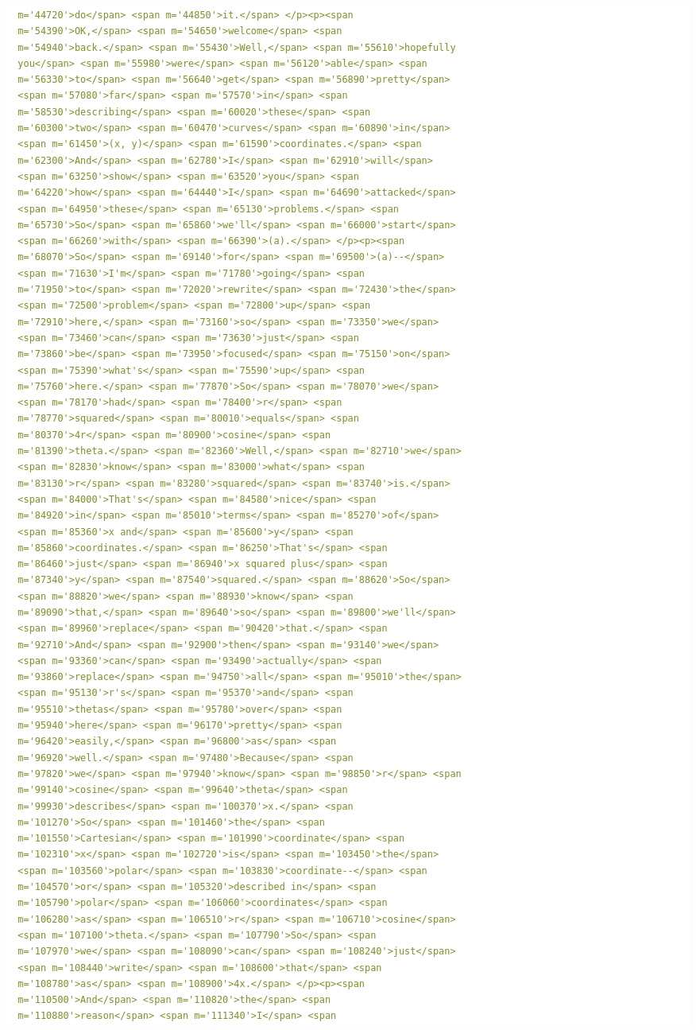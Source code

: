 ```yaml
  m='44720'>do</span> <span m='44850'>it.</span> </p><p><span
  m='54390'>OK,</span> <span m='54650'>welcome</span> <span
  m='54940'>back.</span> <span m='55430'>Well,</span> <span m='55610'>hopefully
  you</span> <span m='55980'>were</span> <span m='56120'>able</span> <span
  m='56330'>to</span> <span m='56640'>get</span> <span m='56890'>pretty</span>
  <span m='57080'>far</span> <span m='57570'>in</span> <span
  m='58530'>describing</span> <span m='60020'>these</span> <span
  m='60300'>two</span> <span m='60470'>curves</span> <span m='60890'>in</span>
  <span m='61450'>(x, y)</span> <span m='61590'>coordinates.</span> <span
  m='62300'>And</span> <span m='62780'>I</span> <span m='62910'>will</span>
  <span m='63250'>show</span> <span m='63520'>you</span> <span
  m='64220'>how</span> <span m='64440'>I</span> <span m='64690'>attacked</span>
  <span m='64950'>these</span> <span m='65130'>problems.</span> <span
  m='65730'>So</span> <span m='65860'>we'll</span> <span m='66000'>start</span>
  <span m='66260'>with</span> <span m='66390'>(a).</span> </p><p><span
  m='68070'>So</span> <span m='69140'>for</span> <span m='69500'>(a)--</span>
  <span m='71630'>I'm</span> <span m='71780'>going</span> <span
  m='71950'>to</span> <span m='72020'>rewrite</span> <span m='72430'>the</span>
  <span m='72500'>problem</span> <span m='72800'>up</span> <span
  m='72910'>here,</span> <span m='73160'>so</span> <span m='73350'>we</span>
  <span m='73460'>can</span> <span m='73630'>just</span> <span
  m='73860'>be</span> <span m='73950'>focused</span> <span m='75150'>on</span>
  <span m='75390'>what's</span> <span m='75590'>up</span> <span
  m='75760'>here.</span> <span m='77870'>So</span> <span m='78070'>we</span>
  <span m='78170'>had</span> <span m='78400'>r</span> <span
  m='78770'>squared</span> <span m='80010'>equals</span> <span
  m='80370'>4r</span> <span m='80900'>cosine</span> <span
  m='81390'>theta.</span> <span m='82360'>Well,</span> <span m='82710'>we</span>
  <span m='82830'>know</span> <span m='83000'>what</span> <span
  m='83130'>r</span> <span m='83280'>squared</span> <span m='83740'>is.</span>
  <span m='84000'>That's</span> <span m='84580'>nice</span> <span
  m='84920'>in</span> <span m='85010'>terms</span> <span m='85270'>of</span>
  <span m='85360'>x and</span> <span m='85600'>y</span> <span
  m='85860'>coordinates.</span> <span m='86250'>That's</span> <span
  m='86460'>just</span> <span m='86940'>x squared plus</span> <span
  m='87340'>y</span> <span m='87540'>squared.</span> <span m='88620'>So</span>
  <span m='88820'>we</span> <span m='88930'>know</span> <span
  m='89090'>that,</span> <span m='89640'>so</span> <span m='89800'>we'll</span>
  <span m='89960'>replace</span> <span m='90420'>that.</span> <span
  m='92710'>And</span> <span m='92900'>then</span> <span m='93140'>we</span>
  <span m='93360'>can</span> <span m='93490'>actually</span> <span
  m='93860'>replace</span> <span m='94750'>all</span> <span m='95010'>the</span>
  <span m='95130'>r's</span> <span m='95370'>and</span> <span
  m='95510'>thetas</span> <span m='95780'>over</span> <span
  m='95940'>here</span> <span m='96170'>pretty</span> <span
  m='96420'>easily,</span> <span m='96800'>as</span> <span
  m='96920'>well.</span> <span m='97480'>Because</span> <span
  m='97820'>we</span> <span m='97940'>know</span> <span m='98850'>r</span> <span
  m='99140'>cosine</span> <span m='99640'>theta</span> <span
  m='99930'>describes</span> <span m='100370'>x.</span> <span
  m='101270'>So</span> <span m='101460'>the</span> <span
  m='101550'>Cartesian</span> <span m='101990'>coordinate</span> <span
  m='102310'>x</span> <span m='102720'>is</span> <span m='103450'>the</span>
  <span m='103560'>polar</span> <span m='103830'>coordinate--</span> <span
  m='104570'>or</span> <span m='105320'>described in</span> <span
  m='105790'>polar</span> <span m='106060'>coordinates</span> <span
  m='106280'>as</span> <span m='106510'>r</span> <span m='106710'>cosine</span>
  <span m='107100'>theta.</span> <span m='107790'>So</span> <span
  m='107970'>we</span> <span m='108090'>can</span> <span m='108240'>just</span>
  <span m='108440'>write</span> <span m='108600'>that</span> <span
  m='108780'>as</span> <span m='108900'>4x.</span> </p><p><span
  m='110500'>And</span> <span m='110820'>the</span> <span
  m='110880'>reason</span> <span m='111340'>I</span> <span
```